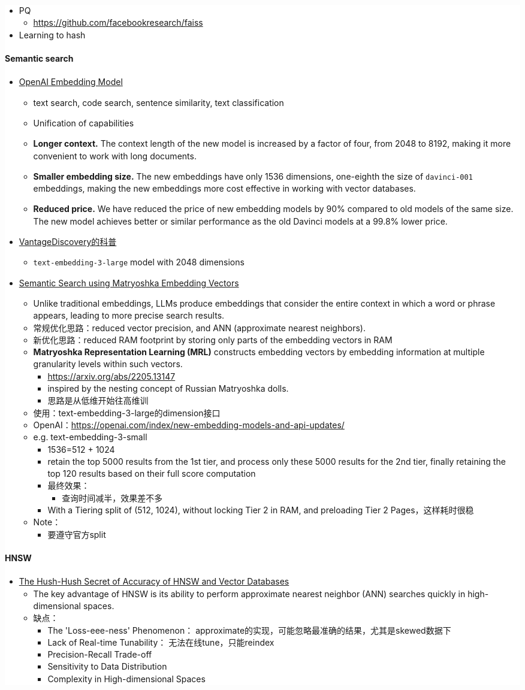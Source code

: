 * PQ
  * https://github.com/facebookresearch/faiss
* Learning to hash

#### Semantic search

* [OpenAI Embedding Model](https://openai.com/blog/new-and-improved-embedding-model/)

  * text search, code search, sentence similarity, text classification

  * Unification of capabilities

  * **Longer context.** The context length of the new model is increased by a factor of four, from 2048 to 8192, making it more convenient to work with long documents.

  * **Smaller embedding size.** The new embeddings have only 1536 dimensions, one-eighth the size of `davinci-001` embeddings, making the new embeddings more cost effective in working with vector databases.

  * **Reduced price.** We have reduced the price of new embedding models by 90% compared to old models of the same size. The new model achieves better or similar performance as the old Davinci models at a 99.8% lower price.

* [VantageDiscovery的科普](https://www.vantagediscovery.com/post/semantic-101)

  * `text-embedding-3-large` model with 2048 dimensions

* [Semantic Search using Matryoshka Embedding Vectors](https://www.vantagediscovery.com/post/semantic-search-using-matryoshka-embedding-vectors)

  * Unlike traditional embeddings, LLMs produce embeddings that consider the entire context in which a word or phrase appears, leading to more precise search results.
  * 常规优化思路：reduced vector precision, and ANN (approximate nearest neighbors).
  * 新优化思路：reduced RAM footprint by storing only parts of the embedding vectors in RAM
  * **Matryoshka Representation Learning (MRL)** constructs embedding vectors by embedding information at multiple granularity levels within such vectors.
    * https://arxiv.org/abs/2205.13147
    * inspired by the nesting concept of Russian Matryoshka dolls.
    * 思路是从低维开始往高维训
  * 使用：text-embedding-3-large的dimension接口
  * OpenAI：https://openai.com/index/new-embedding-models-and-api-updates/
  * e.g. text-embedding-3-small
    * 1536=512 + 1024
    * retain the top 5000 results from the 1st tier, and process only these 5000 results for the 2nd tier, finally retaining the top 120 results based on their full score computation
    * 最终效果：
      * 查询时间减半，效果差不多
    * With a Tiering split of (512, 1024), without locking Tier 2 in RAM, and preloading Tier 2 Pages，这样耗时很稳
  * Note：
    * 要遵守官方split

#### HNSW

* [The Hush-Hush Secret of Accuracy of HNSW and Vector Databases](https://www.vantagediscovery.com/post/the-hush-hush-secret-of-accuracy-of-hnsw-and-vector-databases)
  * The key advantage of HNSW is its ability to perform approximate nearest neighbor (ANN) searches quickly in high-dimensional spaces.
  * 缺点：
    * The 'Loss-eee-ness' Phenomenon： approximate的实现，可能忽略最准确的结果，尤其是skewed数据下
    * Lack of Real-time Tunability： 无法在线tune，只能reindex
    * Precision-Recall Trade-off
    * Sensitivity to Data Distribution
    * Complexity in High-dimensional Spaces

